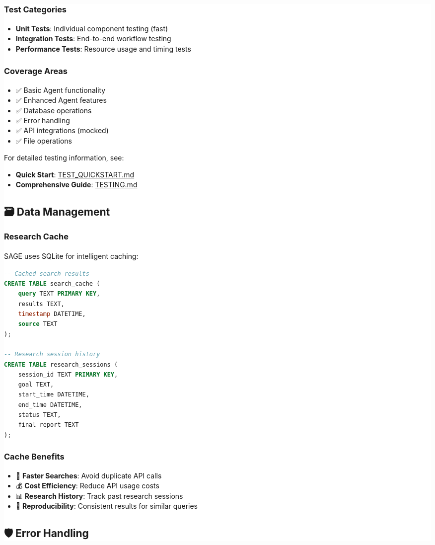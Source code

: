 ### Test Categories
- **Unit Tests**: Individual component testing (fast)
- **Integration Tests**: End-to-end workflow testing
- **Performance Tests**: Resource usage and timing tests

### Coverage Areas
- ✅ Basic Agent functionality
- ✅ Enhanced Agent features
- ✅ Database operations
- ✅ Error handling
- ✅ API integrations (mocked)
- ✅ File operations

For detailed testing information, see:
- **Quick Start**: [TEST_QUICKSTART.md](docs/TEST_QUICKSTART.md)
- **Comprehensive Guide**: [TESTING.md](docs/TESTING.md)

## 🗃️ Data Management

### Research Cache

SAGE uses SQLite for intelligent caching:

```sql
-- Cached search results
CREATE TABLE search_cache (
    query TEXT PRIMARY KEY,
    results TEXT,
    timestamp DATETIME,
    source TEXT
);

-- Research session history
CREATE TABLE research_sessions (
    session_id TEXT PRIMARY KEY,
    goal TEXT,
    start_time DATETIME,
    end_time DATETIME,
    status TEXT,
    final_report TEXT
);
```

### Cache Benefits

- 🚀 **Faster Searches**: Avoid duplicate API calls
- 💰 **Cost Efficiency**: Reduce API usage costs
- 📊 **Research History**: Track past research sessions
- 🔄 **Reproducibility**: Consistent results for similar queries

## 🛡️ Error Handling
